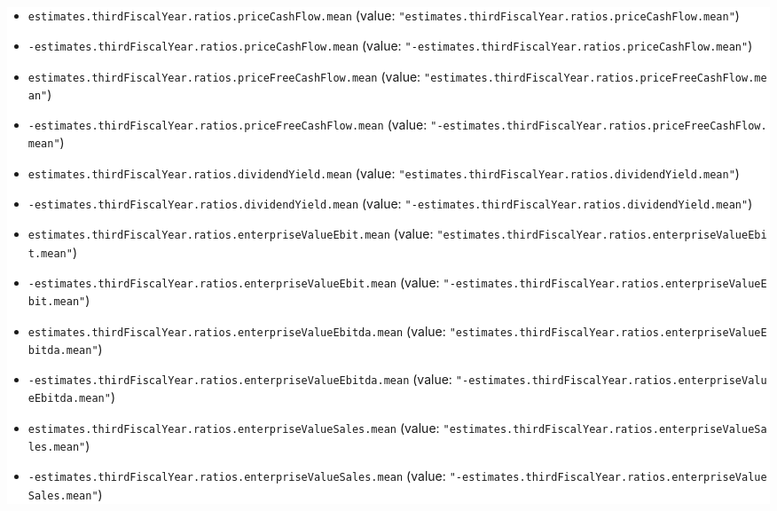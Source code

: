 * `estimates.thirdFiscalYear.ratios.priceCashFlow.mean` (value: `"estimates.thirdFiscalYear.ratios.priceCashFlow.mean"`)

* `-estimates.thirdFiscalYear.ratios.priceCashFlow.mean` (value: `"-estimates.thirdFiscalYear.ratios.priceCashFlow.mean"`)

* `estimates.thirdFiscalYear.ratios.priceFreeCashFlow.mean` (value: `"estimates.thirdFiscalYear.ratios.priceFreeCashFlow.mean"`)

* `-estimates.thirdFiscalYear.ratios.priceFreeCashFlow.mean` (value: `"-estimates.thirdFiscalYear.ratios.priceFreeCashFlow.mean"`)

* `estimates.thirdFiscalYear.ratios.dividendYield.mean` (value: `"estimates.thirdFiscalYear.ratios.dividendYield.mean"`)

* `-estimates.thirdFiscalYear.ratios.dividendYield.mean` (value: `"-estimates.thirdFiscalYear.ratios.dividendYield.mean"`)

* `estimates.thirdFiscalYear.ratios.enterpriseValueEbit.mean` (value: `"estimates.thirdFiscalYear.ratios.enterpriseValueEbit.mean"`)

* `-estimates.thirdFiscalYear.ratios.enterpriseValueEbit.mean` (value: `"-estimates.thirdFiscalYear.ratios.enterpriseValueEbit.mean"`)

* `estimates.thirdFiscalYear.ratios.enterpriseValueEbitda.mean` (value: `"estimates.thirdFiscalYear.ratios.enterpriseValueEbitda.mean"`)

* `-estimates.thirdFiscalYear.ratios.enterpriseValueEbitda.mean` (value: `"-estimates.thirdFiscalYear.ratios.enterpriseValueEbitda.mean"`)

* `estimates.thirdFiscalYear.ratios.enterpriseValueSales.mean` (value: `"estimates.thirdFiscalYear.ratios.enterpriseValueSales.mean"`)

* `-estimates.thirdFiscalYear.ratios.enterpriseValueSales.mean` (value: `"-estimates.thirdFiscalYear.ratios.enterpriseValueSales.mean"`)





